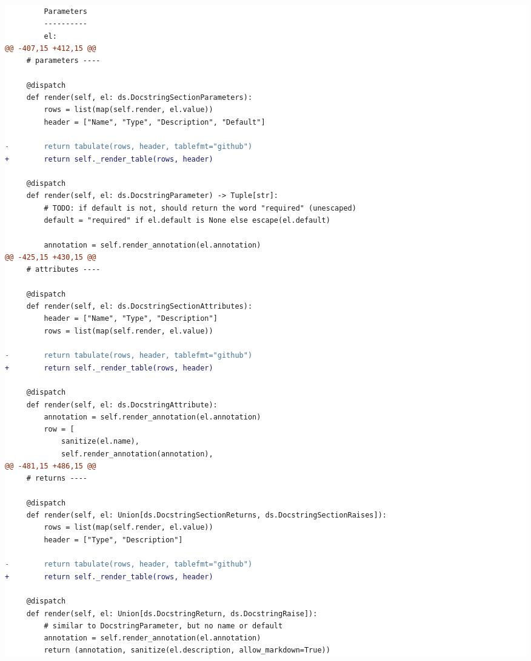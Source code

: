 ```diff
         Parameters
         ----------
         el:
@@ -407,15 +412,15 @@
     # parameters ----
 
     @dispatch
     def render(self, el: ds.DocstringSectionParameters):
         rows = list(map(self.render, el.value))
         header = ["Name", "Type", "Description", "Default"]
 
-        return tabulate(rows, header, tablefmt="github")
+        return self._render_table(rows, header)
 
     @dispatch
     def render(self, el: ds.DocstringParameter) -> Tuple[str]:
         # TODO: if default is not, should return the word "required" (unescaped)
         default = "required" if el.default is None else escape(el.default)
 
         annotation = self.render_annotation(el.annotation)
@@ -425,15 +430,15 @@
     # attributes ----
 
     @dispatch
     def render(self, el: ds.DocstringSectionAttributes):
         header = ["Name", "Type", "Description"]
         rows = list(map(self.render, el.value))
 
-        return tabulate(rows, header, tablefmt="github")
+        return self._render_table(rows, header)
 
     @dispatch
     def render(self, el: ds.DocstringAttribute):
         annotation = self.render_annotation(el.annotation)
         row = [
             sanitize(el.name),
             self.render_annotation(annotation),
@@ -481,15 +486,15 @@
     # returns ----
 
     @dispatch
     def render(self, el: Union[ds.DocstringSectionReturns, ds.DocstringSectionRaises]):
         rows = list(map(self.render, el.value))
         header = ["Type", "Description"]
 
-        return tabulate(rows, header, tablefmt="github")
+        return self._render_table(rows, header)
 
     @dispatch
     def render(self, el: Union[ds.DocstringReturn, ds.DocstringRaise]):
         # similar to DocstringParameter, but no name or default
         annotation = self.render_annotation(el.annotation)
         return (annotation, sanitize(el.description, allow_markdown=True))
```
